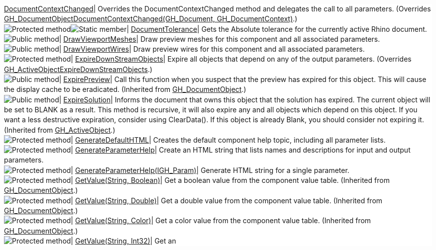 [DocumentContextChanged](M_Grasshopper_Kernel_GH_Component_DocumentContextChanged.htm)|
Overrides the DocumentContextChanged method and delegates the call to all
parameters.  (Overrides [GH_DocumentObjectDocumentContextChanged(GH_Document,
GH_DocumentContext)](M_Grasshopper_Kernel_GH_DocumentObject_DocumentContextChanged.htm).)  
![Protected method](../icons/protmethod.gif)![Static
member](../icons/static.gif)|
[DocumentTolerance](M_Grasshopper_Kernel_GH_Component_DocumentTolerance.htm)|
Gets the Absolute tolerance for the currently active Rhino document.  
![Public method](../icons/pubmethod.gif)|
[DrawViewportMeshes](M_Grasshopper_Kernel_GH_Component_DrawViewportMeshes.htm)|
Draw preview meshes for this component and all associated parameters.  
![Public method](../icons/pubmethod.gif)|
[DrawViewportWires](M_Grasshopper_Kernel_GH_Component_DrawViewportWires.htm)|
Draw preview wires for this component and all associated parameters.  
![Protected method](../icons/protmethod.gif)|
[ExpireDownStreamObjects](M_Grasshopper_Kernel_GH_Component_ExpireDownStreamObjects.htm)|
Expire all objects that depend on any of the output parameters.  (Overrides
[GH_ActiveObjectExpireDownStreamObjects](M_Grasshopper_Kernel_GH_ActiveObject_ExpireDownStreamObjects.htm).)  
![Public method](../icons/pubmethod.gif)|
[ExpirePreview](M_Grasshopper_Kernel_GH_DocumentObject_ExpirePreview.htm)|
Call this function when you suspect that the preview has expired for this
object. This will cause the display cache to be eradicated.  (Inherited from
[GH_DocumentObject](T_Grasshopper_Kernel_GH_DocumentObject.htm).)  
![Public method](../icons/pubmethod.gif)|
[ExpireSolution](M_Grasshopper_Kernel_GH_ActiveObject_ExpireSolution.htm)|
Informs the document that owns this object that the solution has expired. The
current object will be set to BLANK as a result. This method is recursive, it
will also expire any and all objects which depend on this object. If you want
a less destructive expiration, consider using ClearData(). If this object is
already Blank, you should consider not expiring it.  (Inherited from
[GH_ActiveObject](T_Grasshopper_Kernel_GH_ActiveObject.htm).)  
![Protected method](../icons/protmethod.gif)|
[GenerateDefaultHTML](M_Grasshopper_Kernel_GH_Component_GenerateDefaultHTML.htm)|
Creates the default component help topic, including all parameter lists.  
![Protected method](../icons/protmethod.gif)|
[GenerateParameterHelp](M_Grasshopper_Kernel_GH_Component_GenerateParameterHelp.htm)|
Create an HTML string that lists names and descriptions for input and output
parameters.  
![Protected method](../icons/protmethod.gif)|
[GenerateParameterHelp(IGH_Param)](M_Grasshopper_Kernel_GH_Component_GenerateParameterHelp_1.htm)|
Generate HTML string for a single parameter.  
![Protected method](../icons/protmethod.gif)| [GetValue(String,
Boolean)](M_Grasshopper_Kernel_GH_DocumentObject_GetValue.htm)|  Get a boolean
value from the component value table.  (Inherited from
[GH_DocumentObject](T_Grasshopper_Kernel_GH_DocumentObject.htm).)  
![Protected method](../icons/protmethod.gif)| [GetValue(String,
Double)](M_Grasshopper_Kernel_GH_DocumentObject_GetValue_1.htm)|  Get a double
value from the component value table.  (Inherited from
[GH_DocumentObject](T_Grasshopper_Kernel_GH_DocumentObject.htm).)  
![Protected method](../icons/protmethod.gif)| [GetValue(String,
Color)](M_Grasshopper_Kernel_GH_DocumentObject_GetValue_2.htm)|  Get a color
value from the component value table.  (Inherited from
[GH_DocumentObject](T_Grasshopper_Kernel_GH_DocumentObject.htm).)  
![Protected method](../icons/protmethod.gif)| [GetValue(String,
Int32)](M_Grasshopper_Kernel_GH_DocumentObject_GetValue_3.htm)|  Get an